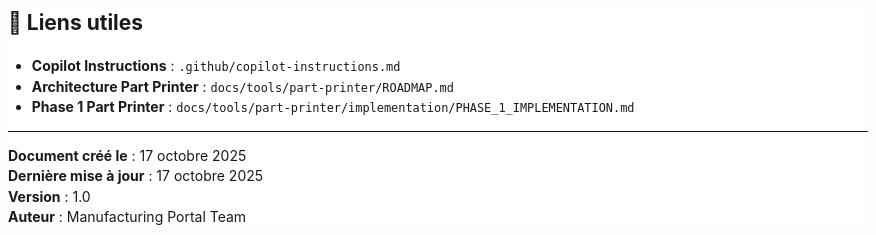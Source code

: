 ## 🔗 Liens utiles

- **Copilot Instructions** : `.github/copilot-instructions.md`
- **Architecture Part Printer** : `docs/tools/part-printer/ROADMAP.md`
- **Phase 1 Part Printer** : `docs/tools/part-printer/implementation/PHASE_1_IMPLEMENTATION.md`

---

**Document créé le** : 17 octobre 2025  
**Dernière mise à jour** : 17 octobre 2025  
**Version** : 1.0  
**Auteur** : Manufacturing Portal Team
